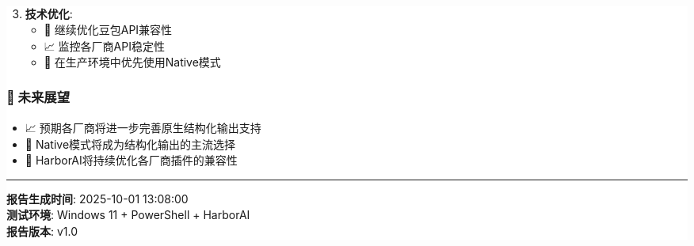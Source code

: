 3. **技术优化**:
   - 🔧 继续优化豆包API兼容性
   - 📈 监控各厂商API稳定性
   - 🚀 在生产环境中优先使用Native模式

### 🔮 未来展望
- 📈 预期各厂商将进一步完善原生结构化输出支持
- 🚀 Native模式将成为结构化输出的主流选择
- 🔧 HarborAI将持续优化各厂商插件的兼容性

---

**报告生成时间**: 2025-10-01 13:08:00  
**测试环境**: Windows 11 + PowerShell + HarborAI  
**报告版本**: v1.0